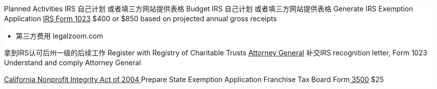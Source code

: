   </tr>
  <tr>
   <td>Planned Activities
   </td>
   <td>IRS
   </td>
   <td>自己计划 或者填三方网站提供表格
   </td>
  </tr>
  <tr>
   <td>Budget
   </td>
   <td>IRS
   </td>
   <td>自己计划 或者填三方网站提供表格
   </td>
  </tr>
  <tr>
   <td>Generate IRS Exemption Application
   </td>
   <td><a href="http://www.irs.gov/pub/irs-pdf/f1023.pdf">IRS Form 1023</a>         
   </td>
   <td>$400 or $850 based on projected annual gross receipts
<ul>

<li>第三方费用 legalzoom.com 
</li>
</ul>
   </td>
  </tr>
  <tr>
   <td colspan="3" >拿到IRS认可后州一级的后续工作
   </td>
  </tr>
  <tr>
   <td>Register with Registry of Charitable Trusts
   </td>
   <td><a href="http://ag.ca.gov/charities/forms.php">Attorney General</a>
   </td>
   <td>补交IRS recognition letter, Form 1023
   </td>
  </tr>
  <tr>
   <td>Understand and comply
   </td>
   <td>Attorney General 	                      
<p>
 <a href="http://ag.ca.gov/charities/publications/nonprofit_integrity_act_nov04.pdf">California Nonprofit Integrity Act of 2004</a><span style="text-decoration:underline;"> </span>                       
   </td>
   <td>
   </td>
  </tr>
  <tr>
   <td>Prepare State Exemption Application
   </td>
   <td>Franchise Tax Board Form<a href="https://www.ftb.ca.gov/forms/misc/3500.pdf"> 3500</a>
   </td>
   <td>$25
   </td>
  </tr>
</table>
